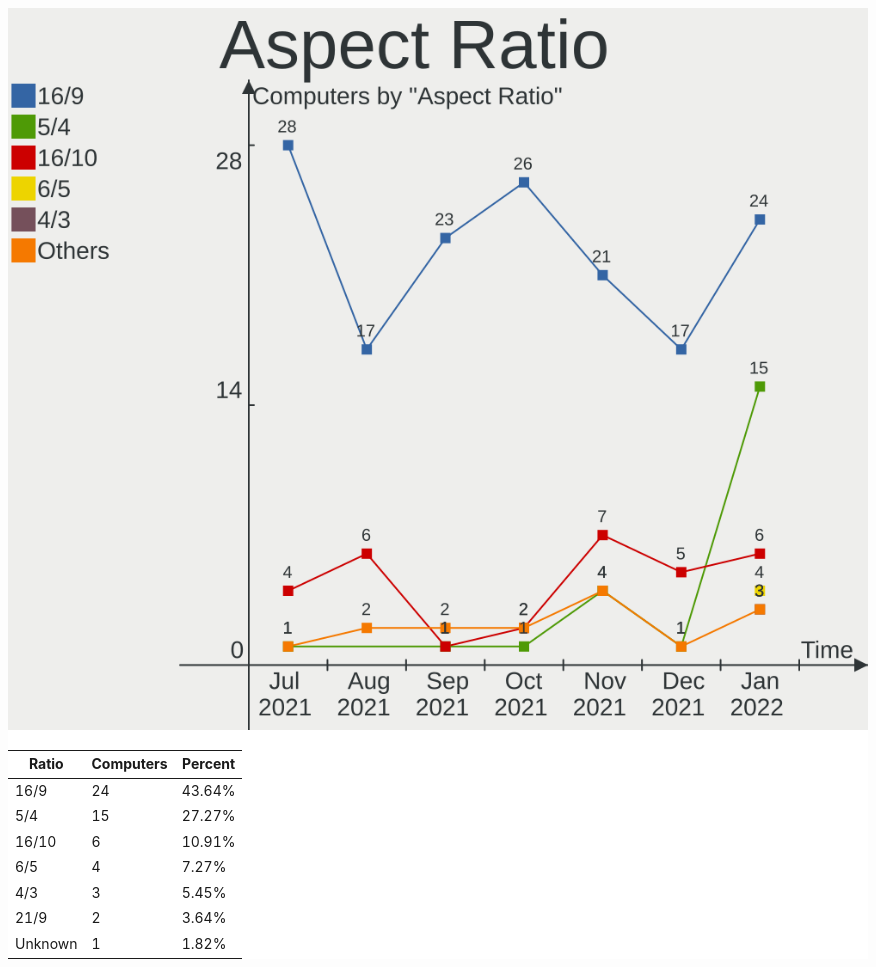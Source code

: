 ![Aspect Ratio](./images/line_chart/mon_ratio.svg)

| Ratio   | Computers | Percent |
|---------|-----------|---------|
| 16/9    | 24        | 43.64%  |
| 5/4     | 15        | 27.27%  |
| 16/10   | 6         | 10.91%  |
| 6/5     | 4         | 7.27%   |
| 4/3     | 3         | 5.45%   |
| 21/9    | 2         | 3.64%   |
| Unknown | 1         | 1.82%   |
